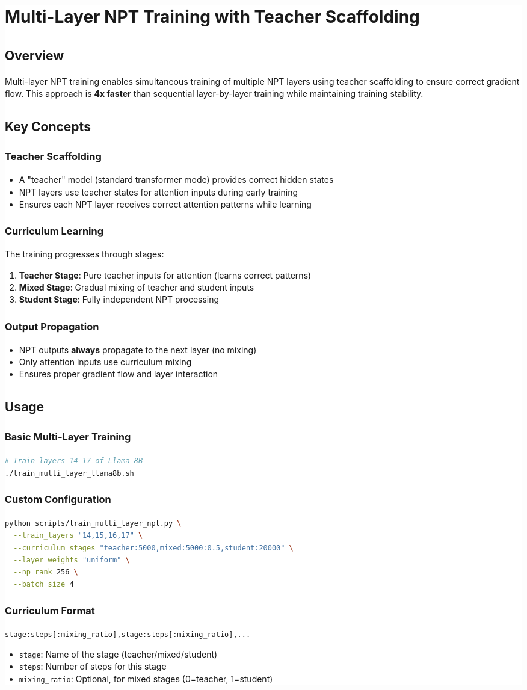 # Multi-Layer NPT Training with Teacher Scaffolding

## Overview

Multi-layer NPT training enables simultaneous training of multiple NPT layers using teacher scaffolding to ensure correct gradient flow. This approach is **4x faster** than sequential layer-by-layer training while maintaining training stability.

## Key Concepts

### Teacher Scaffolding
- A "teacher" model (standard transformer mode) provides correct hidden states
- NPT layers use teacher states for attention inputs during early training
- Ensures each NPT layer receives correct attention patterns while learning

### Curriculum Learning
The training progresses through stages:
1. **Teacher Stage**: Pure teacher inputs for attention (learns correct patterns)
2. **Mixed Stage**: Gradual mixing of teacher and student inputs
3. **Student Stage**: Fully independent NPT processing

### Output Propagation
- NPT outputs **always** propagate to the next layer (no mixing)
- Only attention inputs use curriculum mixing
- Ensures proper gradient flow and layer interaction

## Usage

### Basic Multi-Layer Training
```bash
# Train layers 14-17 of Llama 8B
./train_multi_layer_llama8b.sh
```

### Custom Configuration
```bash
python scripts/train_multi_layer_npt.py \
  --train_layers "14,15,16,17" \
  --curriculum_stages "teacher:5000,mixed:5000:0.5,student:20000" \
  --layer_weights "uniform" \
  --np_rank 256 \
  --batch_size 4
```

### Curriculum Format
```
stage:steps[:mixing_ratio],stage:steps[:mixing_ratio],...
```
- `stage`: Name of the stage (teacher/mixed/student)
- `steps`: Number of steps for this stage
- `mixing_ratio`: Optional, for mixed stages (0=teacher, 1=student)
